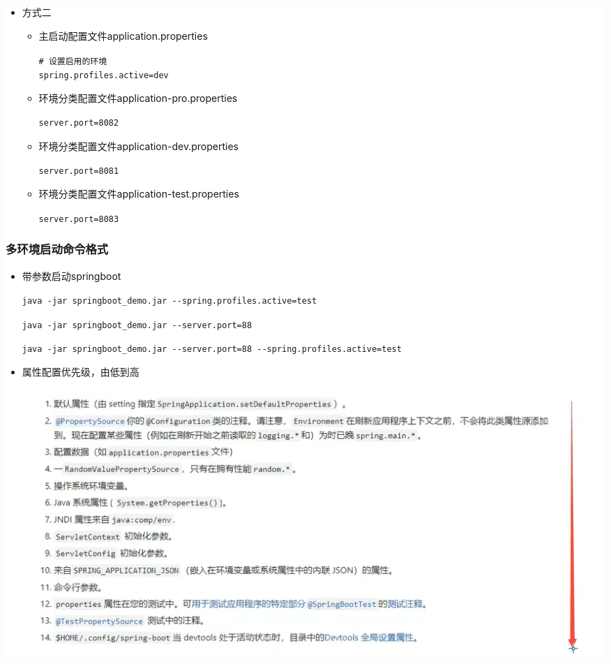 - 方式二

  - 主启动配置文件application.properties

    ```properties
    # 设置启用的环境
    spring.profiles.active=dev
    ```

  - 环境分类配置文件application-pro.properties

    ```properties
    server.port=8082
    ```

  - 环境分类配置文件application-dev.properties

    ```properties
    server.port=8081
    ```

  - 环境分类配置文件application-test.properties

    ```properties
    server.port=8083
    ```

### 多环境启动命令格式

- 带参数启动springboot

  ```
  java -jar springboot_demo.jar --spring.profiles.active=test
  ```

  ```
  java -jar springboot_demo.jar --server.port=88
  ```

  ```
  java -jar springboot_demo.jar --server.port=88 --spring.profiles.active=test
  ```

- 属性配置优先级，由低到高

  ![image-20220902110550134](SpringBoot.assets/image-20220902110550134.png)
